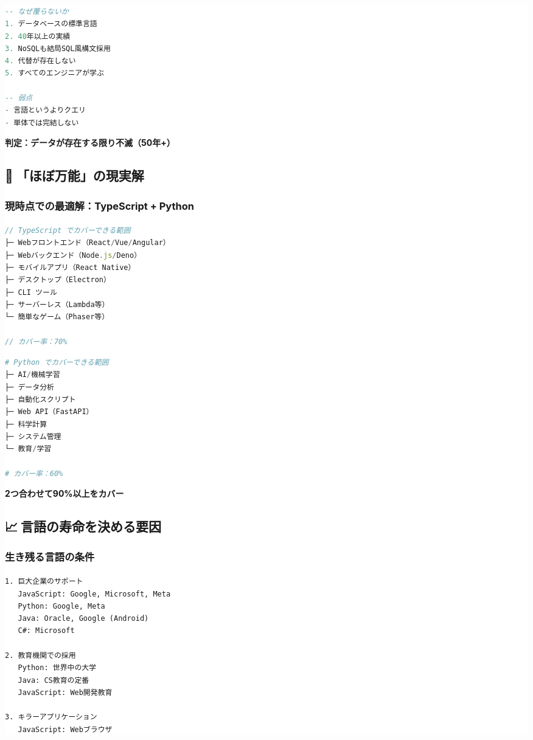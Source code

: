 ```sql
-- なぜ覆らないか
1. データベースの標準言語
2. 40年以上の実績
3. NoSQLも結局SQL風構文採用
4. 代替が存在しない
5. すべてのエンジニアが学ぶ

-- 弱点
- 言語というよりクエリ
- 単体では完結しない
```

**判定：データが存在する限り不滅（50年+）**

## 🔮 「ほぼ万能」の現実解

### 現時点での最適解：TypeScript + Python

```typescript
// TypeScript でカバーできる範囲
├─ Webフロントエンド（React/Vue/Angular）
├─ Webバックエンド（Node.js/Deno）
├─ モバイルアプリ（React Native）
├─ デスクトップ（Electron）
├─ CLI ツール
├─ サーバーレス（Lambda等）
└─ 簡単なゲーム（Phaser等）

// カバー率：70%
```

```python
# Python でカバーできる範囲
├─ AI/機械学習
├─ データ分析
├─ 自動化スクリプト
├─ Web API（FastAPI）
├─ 科学計算
├─ システム管理
└─ 教育/学習

# カバー率：60%
```

**2つ合わせて90%以上をカバー**

## 📈 言語の寿命を決める要因

### 生き残る言語の条件

```
1. 巨大企業のサポート
   JavaScript: Google, Microsoft, Meta
   Python: Google, Meta
   Java: Oracle, Google (Android)
   C#: Microsoft

2. 教育機関での採用
   Python: 世界中の大学
   Java: CS教育の定番
   JavaScript: Web開発教育

3. キラーアプリケーション
   JavaScript: Webブラウザ
```
